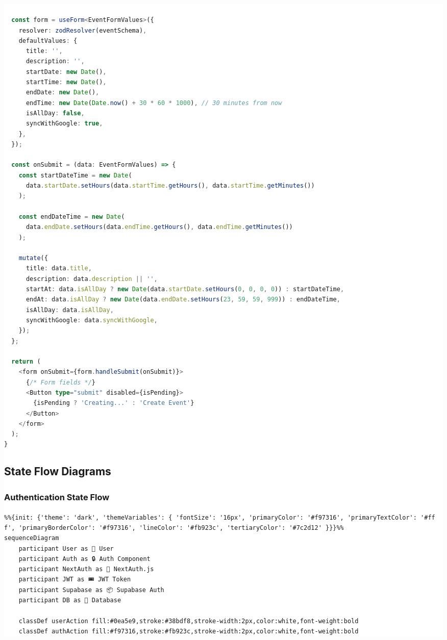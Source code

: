 ```typescript
  
  const form = useForm<EventFormValues>({
    resolver: zodResolver(eventSchema),
    defaultValues: {
      title: '',
      description: '',
      startDate: new Date(),
      startTime: new Date(),
      endDate: new Date(),
      endTime: new Date(Date.now() + 30 * 60 * 1000), // 30 minutes from now
      isAllDay: false,
      syncWithGoogle: true,
    },
  });
  
  const onSubmit = (data: EventFormValues) => {
    const startDateTime = new Date(
      data.startDate.setHours(data.startTime.getHours(), data.startTime.getMinutes())
    );
    
    const endDateTime = new Date(
      data.endDate.setHours(data.endTime.getHours(), data.endTime.getMinutes())
    );
    
    mutate({
      title: data.title,
      description: data.description || '',
      startAt: data.isAllDay ? new Date(data.startDate.setHours(0, 0, 0, 0)) : startDateTime,
      endAt: data.isAllDay ? new Date(data.endDate.setHours(23, 59, 59, 999)) : endDateTime,
      isAllDay: data.isAllDay,
      syncWithGoogle: data.syncWithGoogle,
    });
  };
  
  return (
    <form onSubmit={form.handleSubmit(onSubmit)}>
      {/* Form fields */}
      <Button type="submit" disabled={isPending}>
        {isPending ? 'Creating...' : 'Create Event'}
      </Button>
    </form>
  );
}
```

## State Flow Diagrams

### Authentication State Flow

```mermaid
%%{init: {'theme': 'dark', 'themeVariables': { 'fontSize': '16px', 'primaryColor': '#f97316', 'primaryTextColor': '#fff', 'primaryBorderColor': '#f97316', 'lineColor': '#fb923c', 'tertiaryColor': '#7c2d12' }}}%%
sequenceDiagram
    participant User as 👤 User
    participant Auth as 🔒 Auth Component
    participant NextAuth as 🔐 NextAuth.js
    participant JWT as 🎟️ JWT Token
    participant Supabase as 📦 Supabase Auth
    participant DB as 💾 Database

    classDef userAction fill:#0ea5e9,stroke:#38bdf8,stroke-width:2px,color:white,font-weight:bold
    classDef authAction fill:#f97316,stroke:#fb923c,stroke-width:2px,color:white,font-weight:bold
```